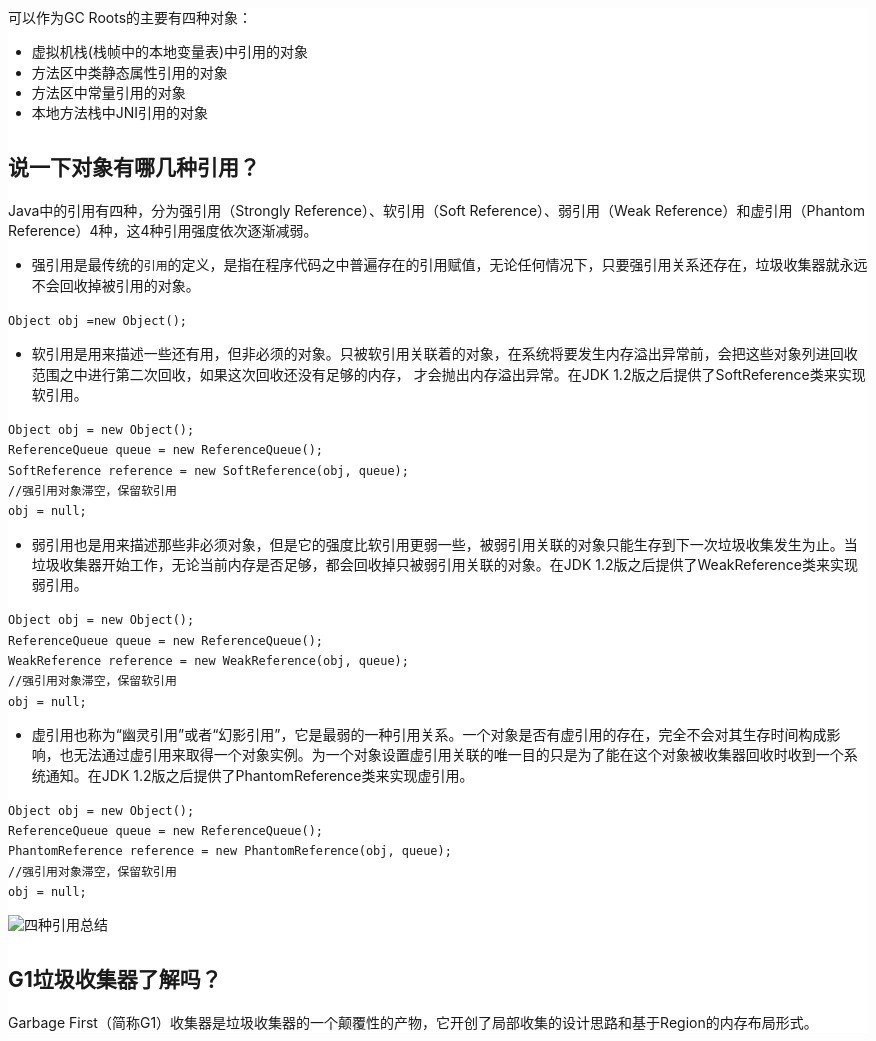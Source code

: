 可以作为GC Roots的主要有四种对象：

- 虚拟机栈(栈帧中的本地变量表)中引用的对象
- 方法区中类静态属性引用的对象
- 方法区中常量引用的对象
- 本地方法栈中JNI引用的对象

## 说一下对象有哪几种引用？

Java中的引用有四种，分为强引用（Strongly Reference）、软引用（Soft Reference）、弱引用（Weak Reference）和虚引用（Phantom Reference）4种，这4种引用强度依次逐渐减弱。

- 强引用是最传统的`引用`的定义，是指在程序代码之中普遍存在的引用赋值，无论任何情况下，只要强引用关系还存在，垃圾收集器就永远不会回收掉被引用的对象。

```
Object obj =new Object();
```

- 软引用是用来描述一些还有用，但非必须的对象。只被软引用关联着的对象，在系统将要发生内存溢出异常前，会把这些对象列进回收范围之中进行第二次回收，如果这次回收还没有足够的内存， 才会抛出内存溢出异常。在JDK 1.2版之后提供了SoftReference类来实现软引用。

```
Object obj = new Object();
ReferenceQueue queue = new ReferenceQueue();
SoftReference reference = new SoftReference(obj, queue);
//强引用对象滞空，保留软引用
obj = null;
```

- 弱引用也是用来描述那些非必须对象，但是它的强度比软引用更弱一些，被弱引用关联的对象只能生存到下一次垃圾收集发生为止。当垃圾收集器开始工作，无论当前内存是否足够，都会回收掉只被弱引用关联的对象。在JDK 1.2版之后提供了WeakReference类来实现弱引用。

```
Object obj = new Object();
ReferenceQueue queue = new ReferenceQueue();
WeakReference reference = new WeakReference(obj, queue);
//强引用对象滞空，保留软引用
obj = null;
```

- 虚引用也称为“幽灵引用”或者“幻影引用”，它是最弱的一种引用关系。一个对象是否有虚引用的存在，完全不会对其生存时间构成影响，也无法通过虚引用来取得一个对象实例。为一个对象设置虚引用关联的唯一目的只是为了能在这个对象被收集器回收时收到一个系统通知。在JDK 1.2版之后提供了PhantomReference类来实现虚引用。

```
Object obj = new Object();
ReferenceQueue queue = new ReferenceQueue();
PhantomReference reference = new PhantomReference(obj, queue);
//强引用对象滞空，保留软引用
obj = null;
```

![四种引用总结](https://mmbiz.qpic.cn/mmbiz_png/PMZOEonJxWdXVfRtic6m8yMAjqOeKnPoTzEruV6Mu4mKfWqZdAyicj71dyWhU4j6Kedwic2W4nwmaAj8EzoVFcDGw/640?wx_fmt=png&tp=webp&wxfrom=5&wx_lazy=1&wx_co=1)

## G1垃圾收集器了解吗？

Garbage First（简称G1）收集器是垃圾收集器的一个颠覆性的产物，它开创了局部收集的设计思路和基于Region的内存布局形式。
